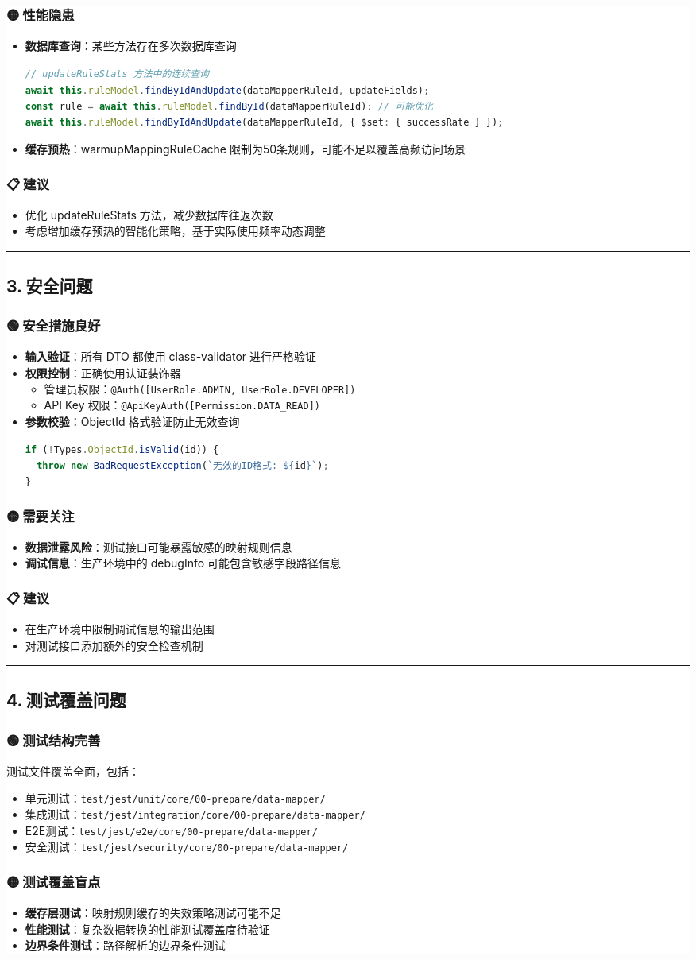 ### 🟡 性能隐患
- **数据库查询**：某些方法存在多次数据库查询
  ```typescript
  // updateRuleStats 方法中的连续查询
  await this.ruleModel.findByIdAndUpdate(dataMapperRuleId, updateFields);
  const rule = await this.ruleModel.findById(dataMapperRuleId); // 可能优化
  await this.ruleModel.findByIdAndUpdate(dataMapperRuleId, { $set: { successRate } });
  ```
- **缓存预热**：warmupMappingRuleCache 限制为50条规则，可能不足以覆盖高频访问场景

### 📋 建议
- 优化 updateRuleStats 方法，减少数据库往返次数
- 考虑增加缓存预热的智能化策略，基于实际使用频率动态调整

---

## 3. 安全问题

### 🟢 安全措施良好
- **输入验证**：所有 DTO 都使用 class-validator 进行严格验证
- **权限控制**：正确使用认证装饰器
  - 管理员权限：`@Auth([UserRole.ADMIN, UserRole.DEVELOPER])`
  - API Key 权限：`@ApiKeyAuth([Permission.DATA_READ])`
- **参数校验**：ObjectId 格式验证防止无效查询
  ```typescript
  if (!Types.ObjectId.isValid(id)) {
    throw new BadRequestException(`无效的ID格式: ${id}`);
  }
  ```

### 🟡 需要关注
- **数据泄露风险**：测试接口可能暴露敏感的映射规则信息
- **调试信息**：生产环境中的 debugInfo 可能包含敏感字段路径信息

### 📋 建议
- 在生产环境中限制调试信息的输出范围
- 对测试接口添加额外的安全检查机制

---

## 4. 测试覆盖问题

### 🟢 测试结构完善
测试文件覆盖全面，包括：
- 单元测试：`test/jest/unit/core/00-prepare/data-mapper/`
- 集成测试：`test/jest/integration/core/00-prepare/data-mapper/`
- E2E测试：`test/jest/e2e/core/00-prepare/data-mapper/`
- 安全测试：`test/jest/security/core/00-prepare/data-mapper/`

### 🟡 测试覆盖盲点
- **缓存层测试**：映射规则缓存的失效策略测试可能不足
- **性能测试**：复杂数据转换的性能测试覆盖度待验证
- **边界条件测试**：路径解析的边界条件测试
